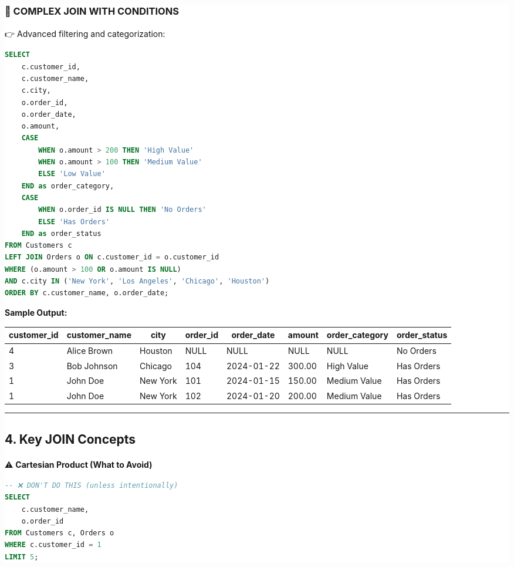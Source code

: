 
### 🎯 COMPLEX JOIN WITH CONDITIONS

👉 Advanced filtering and categorization:

```sql
SELECT 
    c.customer_id,
    c.customer_name,
    c.city,
    o.order_id,
    o.order_date,
    o.amount,
    CASE 
        WHEN o.amount > 200 THEN 'High Value'
        WHEN o.amount > 100 THEN 'Medium Value' 
        ELSE 'Low Value'
    END as order_category,
    CASE 
        WHEN o.order_id IS NULL THEN 'No Orders'
        ELSE 'Has Orders'
    END as order_status
FROM Customers c
LEFT JOIN Orders o ON c.customer_id = o.customer_id
WHERE (o.amount > 100 OR o.amount IS NULL)
AND c.city IN ('New York', 'Los Angeles', 'Chicago', 'Houston')
ORDER BY c.customer_name, o.order_date;
```

**Sample Output:**

| customer_id | customer_name | city      | order_id | order_date | amount | order_category | order_status |
|-------------|---------------|-----------|----------|------------|--------|----------------|--------------|
| 4           | Alice Brown   | Houston   | NULL     | NULL       | NULL   | NULL           | No Orders    |
| 3           | Bob Johnson   | Chicago   | 104      | 2024-01-22 | 300.00 | High Value     | Has Orders   |
| 1           | John Doe      | New York  | 101      | 2024-01-15 | 150.00 | Medium Value   | Has Orders   |
| 1           | John Doe      | New York  | 102      | 2024-01-20 | 200.00 | Medium Value   | Has Orders   |

---

## 4. Key JOIN Concepts

⚠️ **Cartesian Product (What to Avoid)**

```sql
-- ❌ DON'T DO THIS (unless intentionally)
SELECT 
    c.customer_name,
    o.order_id
FROM Customers c, Orders o
WHERE c.customer_id = 1
LIMIT 5;
```

